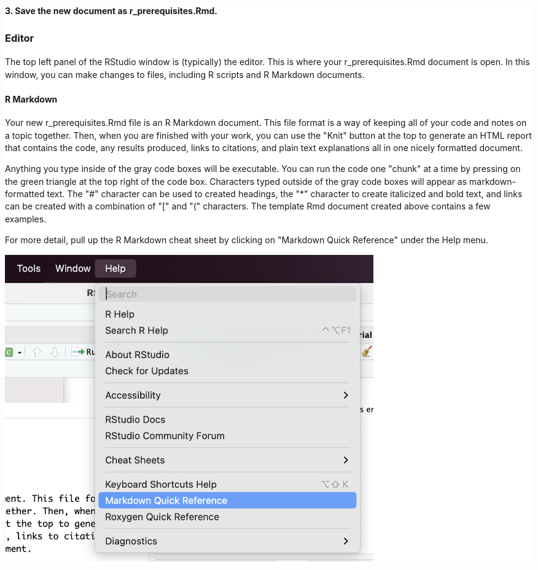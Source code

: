 **3. Save the new document as r_prerequisites.Rmd.**

### Editor

The top left panel of the RStudio window is (typically) the editor. This is where your r_prerequisites.Rmd document is open. In this window, you can make changes to files, including R scripts and R Markdown documents.

#### R Markdown

Your new r_prerequisites.Rmd file is an R Markdown document. This file format is a way of keeping all of your code and notes on a topic together. Then, when you are finished with your work, you can use the "Knit" button at the top to generate an HTML report that contains the code, any results produced, links to citations, and plain text explanations all in one nicely formatted document.

Anything you type inside of the gray code boxes will be executable. You can run the code one "chunk" at a time by pressing on the green triangle at the top right of the code box. Characters typed outside of the gray code boxes will appear as markdown-formatted text. The "#" character can be used to created headings, the "*" character to create italicized and bold text, and links can be created with a combination of "[" and "(" characters. The template Rmd document created above contains a few examples.

For more detail, pull up the R Markdown cheat sheet by clicking on "Markdown Quick Reference" under the Help menu.

<img src="figures/open_cheatsheet.png" alt="Open the Markdown quick reference" width="600px"/>
